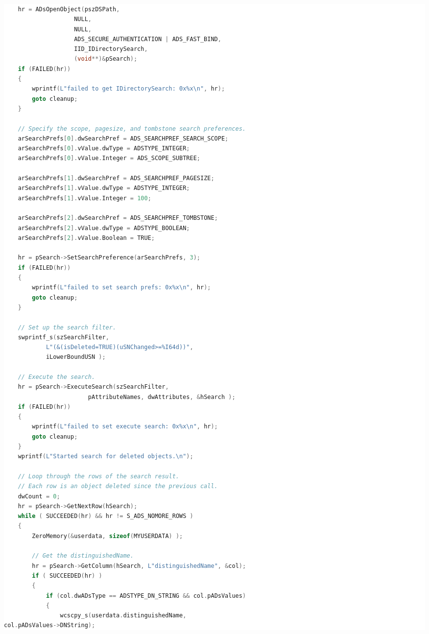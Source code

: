 ```C++
    hr = ADsOpenObject(pszDSPath,
                    NULL,
                    NULL,
                    ADS_SECURE_AUTHENTICATION | ADS_FAST_BIND,
                    IID_IDirectorySearch,
                    (void**)&pSearch);
    if (FAILED(hr))
    {
        wprintf(L"failed to get IDirectorySearch: 0x%x\n", hr);
        goto cleanup;
    }

    // Specify the scope, pagesize, and tombstone search preferences.
    arSearchPrefs[0].dwSearchPref = ADS_SEARCHPREF_SEARCH_SCOPE;
    arSearchPrefs[0].vValue.dwType = ADSTYPE_INTEGER;
    arSearchPrefs[0].vValue.Integer = ADS_SCOPE_SUBTREE;

    arSearchPrefs[1].dwSearchPref = ADS_SEARCHPREF_PAGESIZE;
    arSearchPrefs[1].vValue.dwType = ADSTYPE_INTEGER;
    arSearchPrefs[1].vValue.Integer = 100;

    arSearchPrefs[2].dwSearchPref = ADS_SEARCHPREF_TOMBSTONE;
    arSearchPrefs[2].vValue.dwType = ADSTYPE_BOOLEAN;
    arSearchPrefs[2].vValue.Boolean = TRUE;

    hr = pSearch->SetSearchPreference(arSearchPrefs, 3);
    if (FAILED(hr))
    {
        wprintf(L"failed to set search prefs: 0x%x\n", hr);
        goto cleanup;
    }

    // Set up the search filter.
    swprintf_s(szSearchFilter,
            L"(&(isDeleted=TRUE)(uSNChanged>=%I64d))",
            iLowerBoundUSN );

    // Execute the search.
    hr = pSearch->ExecuteSearch(szSearchFilter,
                        pAttributeNames, dwAttributes, &hSearch );
    if (FAILED(hr))
    {
        wprintf(L"failed to set execute search: 0x%x\n", hr);
        goto cleanup;
    }
    wprintf(L"Started search for deleted objects.\n");

    // Loop through the rows of the search result.
    // Each row is an object deleted since the previous call.
    dwCount = 0;
    hr = pSearch->GetNextRow(hSearch);
    while ( SUCCEEDED(hr) && hr != S_ADS_NOMORE_ROWS )
    {
        ZeroMemory(&userdata, sizeof(MYUSERDATA) );

        // Get the distinguishedName.
        hr = pSearch->GetColumn(hSearch, L"distinguishedName", &col);
        if ( SUCCEEDED(hr) )
        {
            if (col.dwADsType == ADSTYPE_DN_STRING && col.pADsValues)
            {
                wcscpy_s(userdata.distinguishedName,
col.pADsValues->DNString);
```